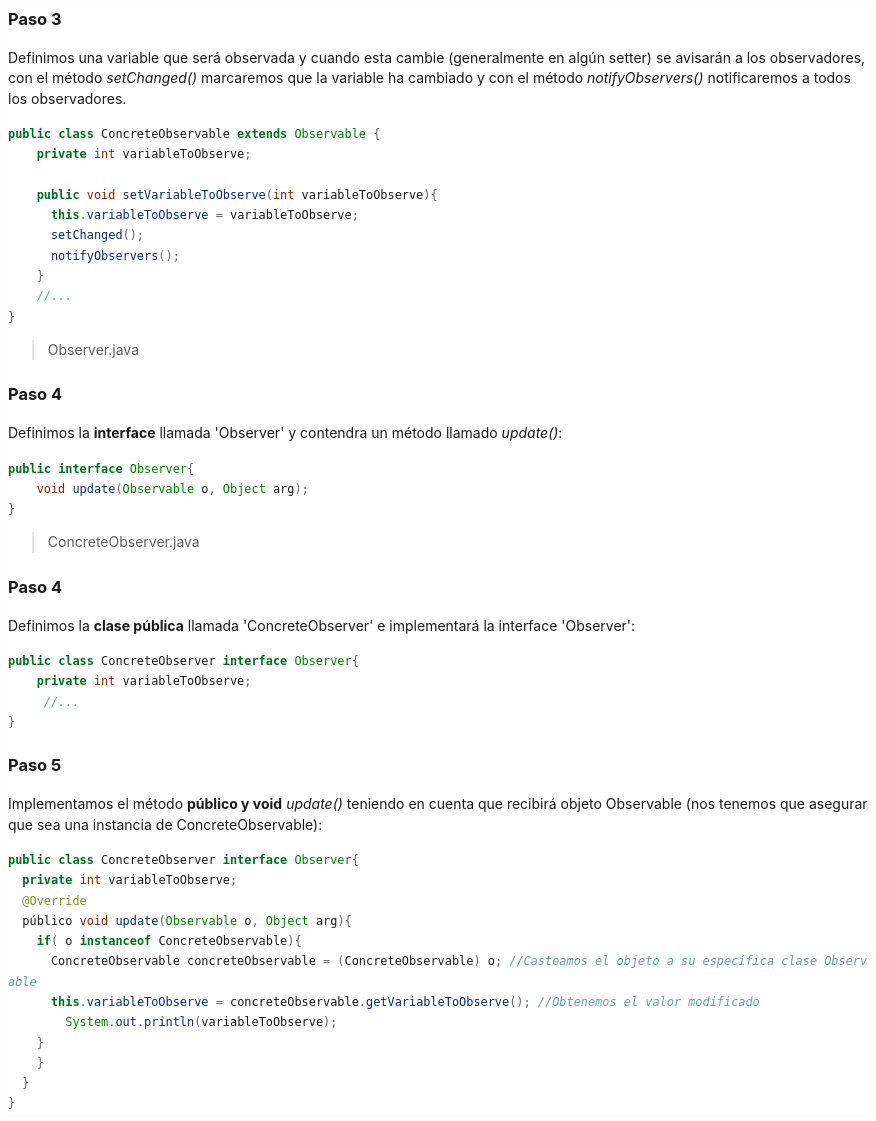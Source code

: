 ### Paso 3
Definimos una variable que será observada y cuando esta cambie (generalmente en algún setter) se avisarán a los observadores, con el método *setChanged()* marcaremos que la variable ha cambiado y con el método *notifyObservers()* notificaremos a todos los observadores. 
```java
public class ConcreteObservable extends Observable {
    private int variableToObserve;

    public void setVariableToObserve(int variableToObserve){
      this.variableToObserve = variableToObserve;
      setChanged();
      notifyObservers();
    }
    //...
}
```

> Observer.java

### Paso 4
Definimos la **interface** llamada 'Observer' y contendra un método llamado *update()*:
```java
public interface Observer{
    void update(Observable o, Object arg);
}
```

> ConcreteObserver.java

### Paso 4
Definimos la **clase pública** llamada 'ConcreteObserver' e implementará la interface 'Observer':
```java
public class ConcreteObserver interface Observer{
    private int variableToObserve;
     //...
}
```

### Paso 5
Implementamos el método **público y void** *update()* teniendo en cuenta que recibirá objeto Observable (nos tenemos que asegurar que sea una instancia de ConcreteObservable):
```java
public class ConcreteObserver interface Observer{
  private int variableToObserve;
  @Override
  público void update(Observable o, Object arg){
    if( o instanceof ConcreteObservable){
      ConcreteObservable concreteObservable = (ConcreteObservable) o; //Casteamos el objeto a su específica clase Observable
      this.variableToObserve = concreteObservable.getVariableToObserve(); //Obtenemos el valor modificado
        System.out.println(variableToObserve);
    }
    }
  }      
}
```
